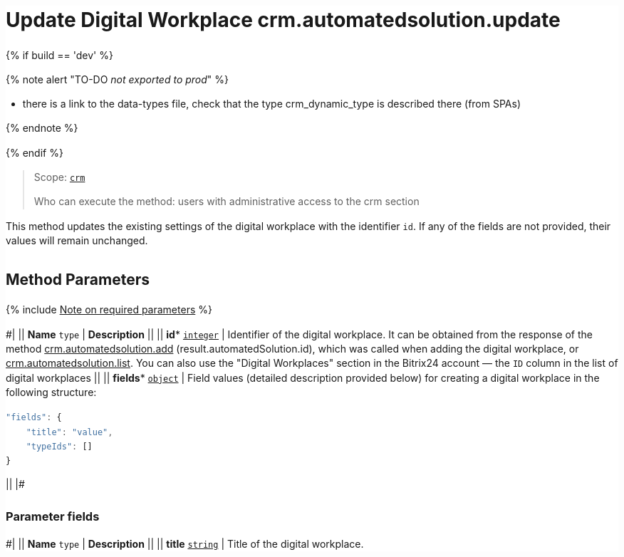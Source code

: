 # Update Digital Workplace crm.automatedsolution.update

{% if build == 'dev' %}

{% note alert "TO-DO _not exported to prod_" %}

- there is a link to the data-types file, check that the type crm_dynamic_type is described there (from SPAs)

{% endnote %}

{% endif %}

> Scope: [`crm`](../../scopes/permissions.md)
>
> Who can execute the method: users with administrative access to the crm section

This method updates the existing settings of the digital workplace with the identifier `id`. If any of the fields are not provided, their values will remain unchanged.

## Method Parameters

{% include [Note on required parameters](../../../_includes/required.md) %}

#|
|| **Name**
`type` | **Description** ||
|| **id***
[`integer`](../data-types.md) | Identifier of the digital workplace. It can be obtained from the response of the method [crm.automatedsolution.add](./crm-automated-solution-add.md) (result.automatedSolution.id), which was called when adding the digital workplace, or [crm.automatedsolution.list](./crm-automated-solution-list.md). You can also use the "Digital Workplaces" section in the Bitrix24 account — the `ID` column in the list of digital workplaces ||
|| **fields***
[`object`](../data-types.md) | Field values (detailed description provided below) for creating a digital workplace in the following structure:

```js
"fields": {
    "title": "value",
    "typeIds": []
}
```
||
|#

### Parameter fields

#|
|| **Name**
`type` | **Description** ||
|| **title**
[`string`](../../data-types.md) | Title of the digital workplace.
